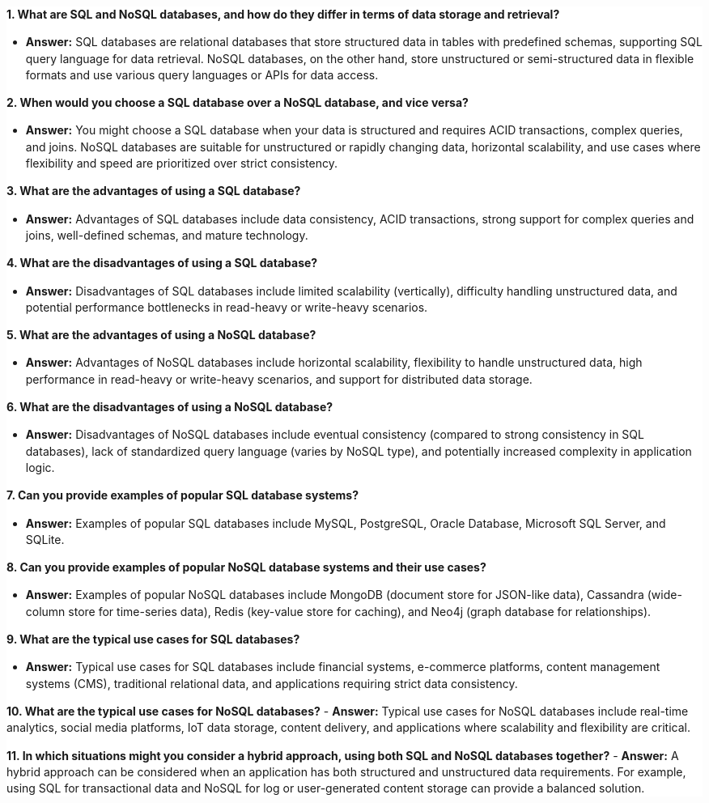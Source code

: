 **1. What are SQL and NoSQL databases, and how do they differ in terms of data storage and retrieval?**

- **Answer:** SQL databases are relational databases that store structured data in tables with predefined schemas, supporting SQL query language for data retrieval. NoSQL databases, on the other hand, store unstructured or semi-structured data in flexible formats and use various query languages or APIs for data access.

**2. When would you choose a SQL database over a NoSQL database, and vice versa?**

- **Answer:** You might choose a SQL database when your data is structured and requires ACID transactions, complex queries, and joins. NoSQL databases are suitable for unstructured or rapidly changing data, horizontal scalability, and use cases where flexibility and speed are prioritized over strict consistency.

**3. What are the advantages of using a SQL database?**

- **Answer:** Advantages of SQL databases include data consistency, ACID transactions, strong support for complex queries and joins, well-defined schemas, and mature technology.

**4. What are the disadvantages of using a SQL database?**

- **Answer:** Disadvantages of SQL databases include limited scalability (vertically), difficulty handling unstructured data, and potential performance bottlenecks in read-heavy or write-heavy scenarios.

**5. What are the advantages of using a NoSQL database?**

- **Answer:** Advantages of NoSQL databases include horizontal scalability, flexibility to handle unstructured data, high performance in read-heavy or write-heavy scenarios, and support for distributed data storage.

**6. What are the disadvantages of using a NoSQL database?**

- **Answer:** Disadvantages of NoSQL databases include eventual consistency (compared to strong consistency in SQL databases), lack of standardized query language (varies by NoSQL type), and potentially increased complexity in application logic.

**7. Can you provide examples of popular SQL database systems?**

- **Answer:** Examples of popular SQL databases include MySQL, PostgreSQL, Oracle Database, Microsoft SQL Server, and SQLite.

**8. Can you provide examples of popular NoSQL database systems and their use cases?**

- **Answer:** Examples of popular NoSQL databases include MongoDB (document store for JSON-like data), Cassandra (wide-column store for time-series data), Redis (key-value store for caching), and Neo4j (graph database for relationships).

**9. What are the typical use cases for SQL databases?**

- **Answer:** Typical use cases for SQL databases include financial systems, e-commerce platforms, content management systems (CMS), traditional relational data, and applications requiring strict data consistency.

**10. What are the typical use cases for NoSQL databases?** - **Answer:** Typical use cases for NoSQL databases include real-time analytics, social media platforms, IoT data storage, content delivery, and applications where scalability and flexibility are critical.

**11. In which situations might you consider a hybrid approach, using both SQL and NoSQL databases together?** - **Answer:** A hybrid approach can be considered when an application has both structured and unstructured data requirements. For example, using SQL for transactional data and NoSQL for log or user-generated content storage can provide a balanced solution.
